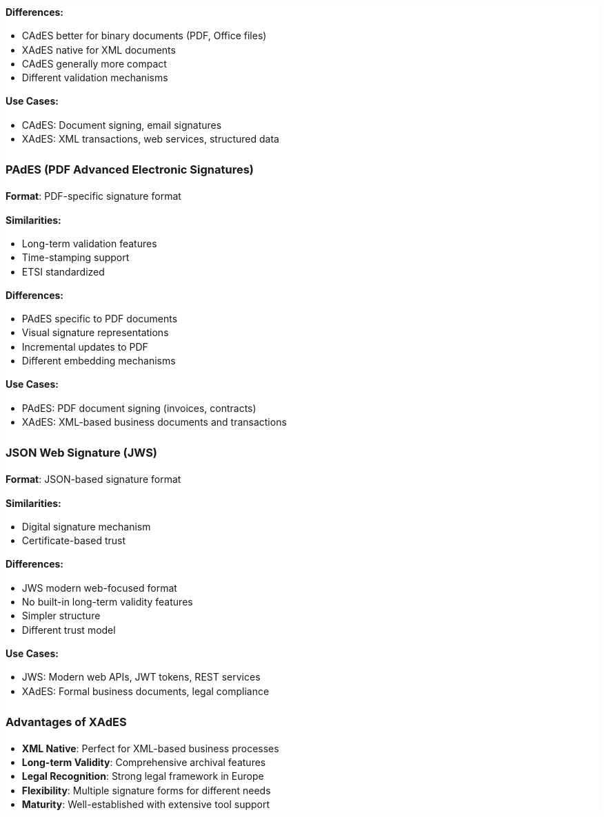 **Differences:**
- CAdES better for binary documents (PDF, Office files)
- XAdES native for XML documents
- CAdES generally more compact
- Different validation mechanisms

**Use Cases:**
- CAdES: Document signing, email signatures
- XAdES: XML transactions, web services, structured data

### PAdES (PDF Advanced Electronic Signatures)

**Format**: PDF-specific signature format

**Similarities:**
- Long-term validation features
- Time-stamping support
- ETSI standardized

**Differences:**
- PAdES specific to PDF documents
- Visual signature representations
- Incremental updates to PDF
- Different embedding mechanisms

**Use Cases:**
- PAdES: PDF document signing (invoices, contracts)
- XAdES: XML-based business documents and transactions

### JSON Web Signature (JWS)

**Format**: JSON-based signature format

**Similarities:**
- Digital signature mechanism
- Certificate-based trust

**Differences:**
- JWS modern web-focused format
- No built-in long-term validity features
- Simpler structure
- Different trust model

**Use Cases:**
- JWS: Modern web APIs, JWT tokens, REST services
- XAdES: Formal business documents, legal compliance

### Advantages of XAdES

- **XML Native**: Perfect for XML-based business processes
- **Long-term Validity**: Comprehensive archival features
- **Legal Recognition**: Strong legal framework in Europe
- **Flexibility**: Multiple signature forms for different needs
- **Maturity**: Well-established with extensive tool support
